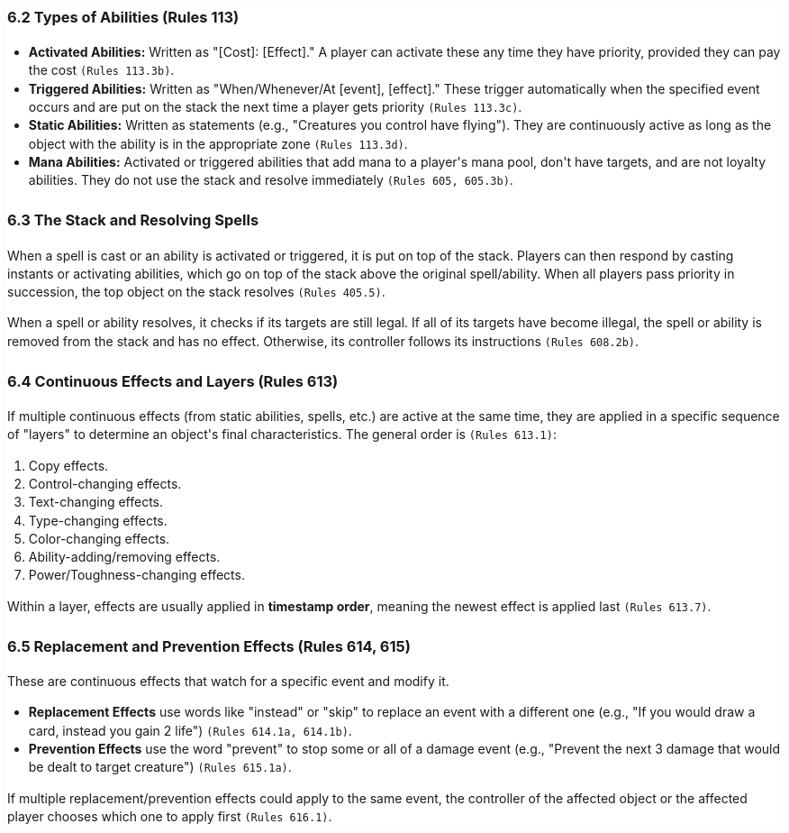 ### 6.2 Types of Abilities (Rules 113)
* **Activated Abilities:** Written as "[Cost]: [Effect]." A player can activate these any time they have priority, provided they can pay the cost `(Rules 113.3b)`.
* **Triggered Abilities:** Written as "When/Whenever/At [event], [effect]." These trigger automatically when the specified event occurs and are put on the stack the next time a player gets priority `(Rules 113.3c)`.
* **Static Abilities:** Written as statements (e.g., "Creatures you control have flying"). They are continuously active as long as the object with the ability is in the appropriate zone `(Rules 113.3d)`.
* **Mana Abilities:** Activated or triggered abilities that add mana to a player's mana pool, don't have targets, and are not loyalty abilities. They do not use the stack and resolve immediately `(Rules 605, 605.3b)`.

### 6.3 The Stack and Resolving Spells
When a spell is cast or an ability is activated or triggered, it is put on top of the stack. Players can then respond by casting instants or activating abilities, which go on top of the stack above the original spell/ability. When all players pass priority in succession, the top object on the stack resolves `(Rules 405.5)`.

When a spell or ability resolves, it checks if its targets are still legal. If all of its targets have become illegal, the spell or ability is removed from the stack and has no effect. Otherwise, its controller follows its instructions `(Rules 608.2b)`.

### 6.4 Continuous Effects and Layers (Rules 613)
If multiple continuous effects (from static abilities, spells, etc.) are active at the same time, they are applied in a specific sequence of "layers" to determine an object's final characteristics. The general order is `(Rules 613.1)`:
1.  Copy effects.
2.  Control-changing effects.
3.  Text-changing effects.
4.  Type-changing effects.
5.  Color-changing effects.
6.  Ability-adding/removing effects.
7.  Power/Toughness-changing effects.

Within a layer, effects are usually applied in **timestamp order**, meaning the newest effect is applied last `(Rules 613.7)`.

### 6.5 Replacement and Prevention Effects (Rules 614, 615)
These are continuous effects that watch for a specific event and modify it.
* **Replacement Effects** use words like "instead" or "skip" to replace an event with a different one (e.g., "If you would draw a card, instead you gain 2 life") `(Rules 614.1a, 614.1b)`.
* **Prevention Effects** use the word "prevent" to stop some or all of a damage event (e.g., "Prevent the next 3 damage that would be dealt to target creature") `(Rules 615.1a)`.

If multiple replacement/prevention effects could apply to the same event, the controller of the affected object or the affected player chooses which one to apply first `(Rules 616.1)`.